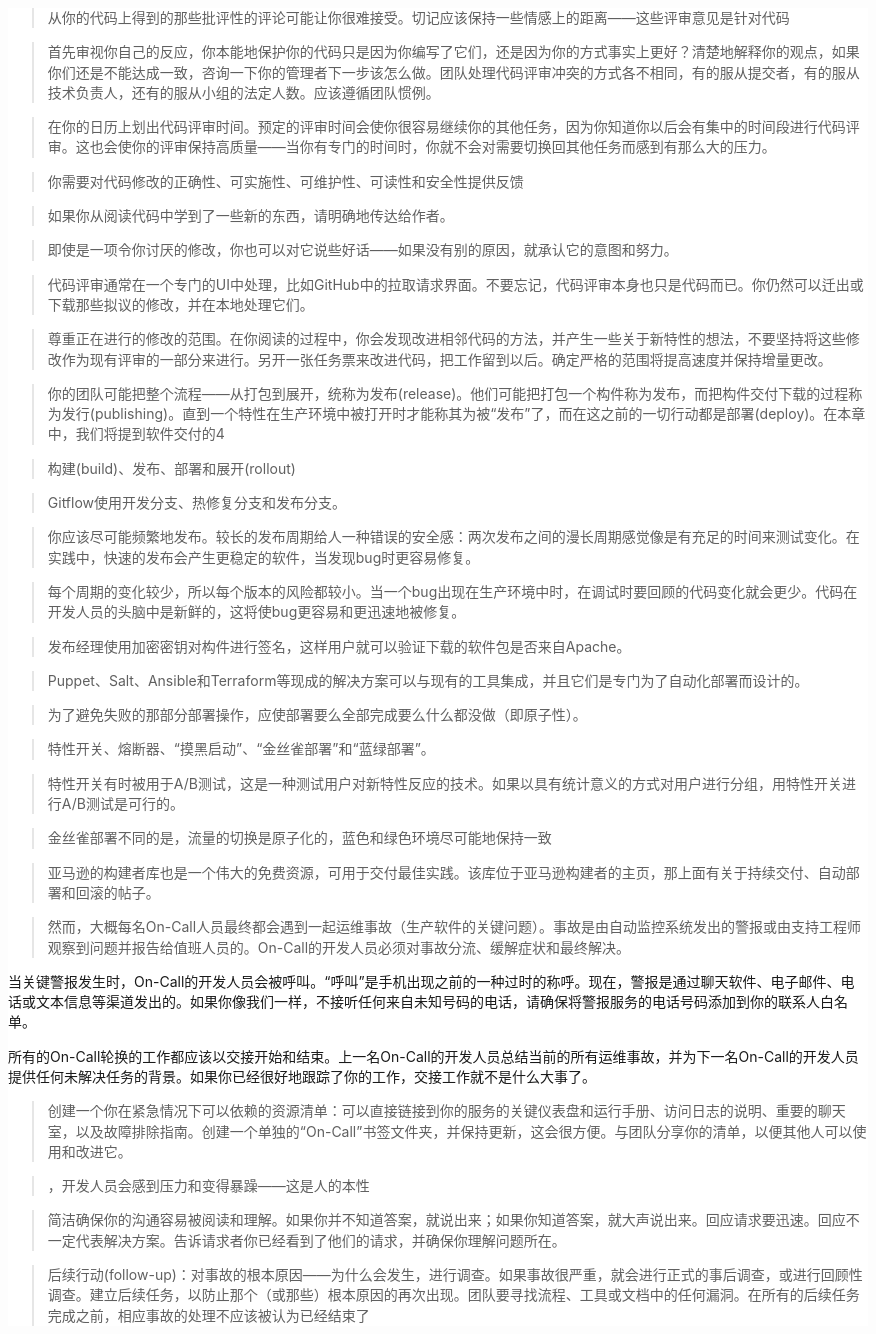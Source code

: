 > 从你的代码上得到的那些批评性的评论可能让你很难接受。切记应该保持一些情感上的距离——这些评审意见是针对代码 

> 首先审视你自己的反应，你本能地保护你的代码只是因为你编写了它们，还是因为你的方式事实上更好？清楚地解释你的观点，如果你们还是不能达成一致，咨询一下你的管理者下一步该怎么做。团队处理代码评审冲突的方式各不相同，有的服从提交者，有的服从技术负责人，还有的服从小组的法定人数。应该遵循团队惯例。 

> 在你的日历上划出代码评审时间。预定的评审时间会使你很容易继续你的其他任务，因为你知道你以后会有集中的时间段进行代码评审。这也会使你的评审保持高质量——当你有专门的时间时，你就不会对需要切换回其他任务而感到有那么大的压力。 

> 你需要对代码修改的正确性、可实施性、可维护性、可读性和安全性提供反馈 

> 如果你从阅读代码中学到了一些新的东西，请明确地传达给作者。 

> 即使是一项令你讨厌的修改，你也可以对它说些好话——如果没有别的原因，就承认它的意图和努力。 

> 代码评审通常在一个专门的UI中处理，比如GitHub中的拉取请求界面。不要忘记，代码评审本身也只是代码而已。你仍然可以迁出或下载那些拟议的修改，并在本地处理它们。 

> 尊重正在进行的修改的范围。在你阅读的过程中，你会发现改进相邻代码的方法，并产生一些关于新特性的想法，不要坚持将这些修改作为现有评审的一部分来进行。另开一张任务票来改进代码，把工作留到以后。确定严格的范围将提高速度并保持增量更改。 

> 你的团队可能把整个流程——从打包到展开，统称为发布(release)。他们可能把打包一个构件称为发布，而把构件交付下载的过程称为发行(publishing)。直到一个特性在生产环境中被打开时才能称其为被“发布”了，而在这之前的一切行动都是部署(deploy)。在本章中，我们将提到软件交付的4 

> 构建(build)、发布、部署和展开(rollout) 

> Gitflow使用开发分支、热修复分支和发布分支。 

> 你应该尽可能频繁地发布。较长的发布周期给人一种错误的安全感：两次发布之间的漫长周期感觉像是有充足的时间来测试变化。在实践中，快速的发布会产生更稳定的软件，当发现bug时更容易修复。 

> 每个周期的变化较少，所以每个版本的风险都较小。当一个bug出现在生产环境中时，在调试时要回顾的代码变化就会更少。代码在开发人员的头脑中是新鲜的，这将使bug更容易和更迅速地被修复。 

> 发布经理使用加密密钥对构件进行签名，这样用户就可以验证下载的软件包是否来自Apache。 

> Puppet、Salt、Ansible和Terraform等现成的解决方案可以与现有的工具集成，并且它们是专门为了自动化部署而设计的。 

> 为了避免失败的那部分部署操作，应使部署要么全部完成要么什么都没做（即原子性）。 

> 特性开关、熔断器、“摸黑启动”、“金丝雀部署”和“蓝绿部署”。 

> 特性开关有时被用于A/B测试，这是一种测试用户对新特性反应的技术。如果以具有统计意义的方式对用户进行分组，用特性开关进行A/B测试是可行的。 

> 金丝雀部署不同的是，流量的切换是原子化的，蓝色和绿色环境尽可能地保持一致 

> 亚马逊的构建者库也是一个伟大的免费资源，可用于交付最佳实践。该库位于亚马逊构建者的主页，那上面有关于持续交付、自动部署和回滚的帖子。 

> 然而，大概每名On-Call人员最终都会遇到一起运维事故（生产软件的关键问题）。事故是由自动监控系统发出的警报或由支持工程师观察到问题并报告给值班人员的。On-Call的开发人员必须对事故分流、缓解症状和最终解决。

当关键警报发生时，On-Call的开发人员会被呼叫。“呼叫”是手机出现之前的一种过时的称呼。现在，警报是通过聊天软件、电子邮件、电话或文本信息等渠道发出的。如果你像我们一样，不接听任何来自未知号码的电话，请确保将警报服务的电话号码添加到你的联系人白名单。

所有的On-Call轮换的工作都应该以交接开始和结束。上一名On-Call的开发人员总结当前的所有运维事故，并为下一名On-Call的开发人员提供任何未解决任务的背景。如果你已经很好地跟踪了你的工作，交接工作就不是什么大事了。 

> 创建一个你在紧急情况下可以依赖的资源清单：可以直接链接到你的服务的关键仪表盘和运行手册、访问日志的说明、重要的聊天室，以及故障排除指南。创建一个单独的“On-Call”书签文件夹，并保持更新，这会很方便。与团队分享你的清单，以便其他人可以使用和改进它。 

> ，开发人员会感到压力和变得暴躁——这是人的本性 

> 简洁确保你的沟通容易被阅读和理解。如果你并不知道答案，就说出来；如果你知道答案，就大声说出来。回应请求要迅速。回应不一定代表解决方案。告诉请求者你已经看到了他们的请求，并确保你理解问题所在。 

> 后续行动(follow-up)：对事故的根本原因——为什么会发生，进行调查。如果事故很严重，就会进行正式的事后调查，或进行回顾性调查。建立后续任务，以防止那个（或那些）根本原因的再次出现。团队要寻找流程、工具或文档中的任何漏洞。在所有的后续任务完成之前，相应事故的处理不应该被认为已经结束了 
